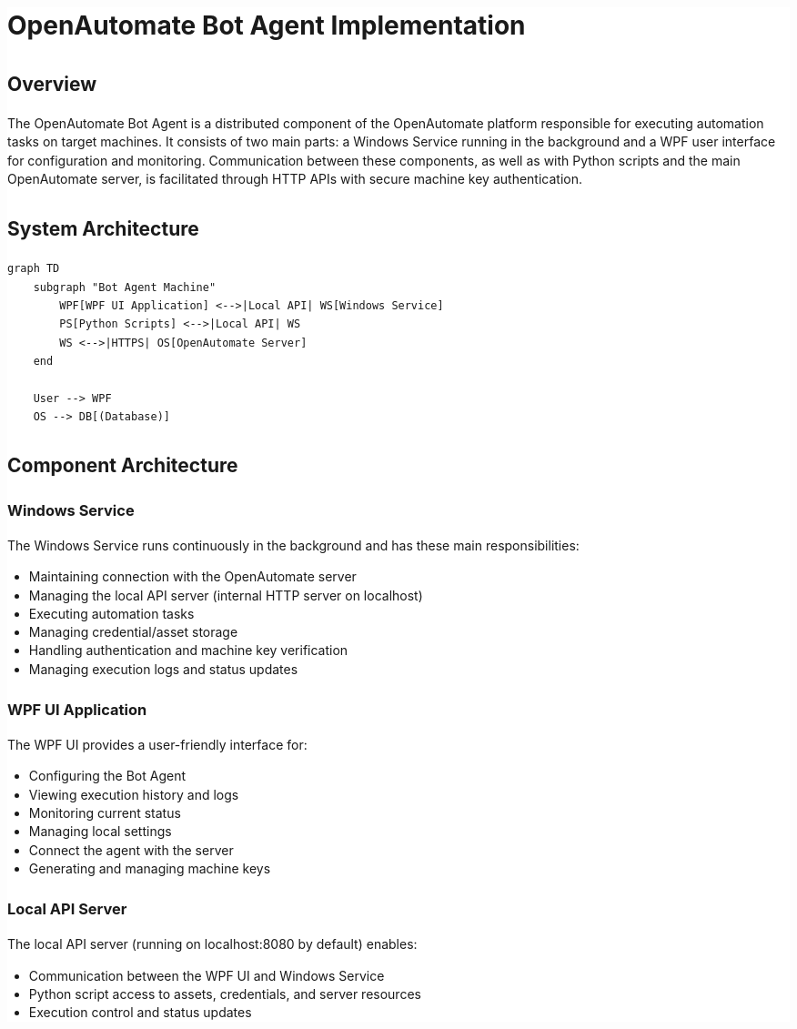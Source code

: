 # OpenAutomate Bot Agent Implementation

## Overview
The OpenAutomate Bot Agent is a distributed component of the OpenAutomate platform responsible for executing automation tasks on target machines. It consists of two main parts: a Windows Service running in the background and a WPF user interface for configuration and monitoring. Communication between these components, as well as with Python scripts and the main OpenAutomate server, is facilitated through HTTP APIs with secure machine key authentication.

## System Architecture

```mermaid
graph TD
    subgraph "Bot Agent Machine"
        WPF[WPF UI Application] <-->|Local API| WS[Windows Service]
        PS[Python Scripts] <-->|Local API| WS
        WS <-->|HTTPS| OS[OpenAutomate Server]
    end
    
    User --> WPF
    OS --> DB[(Database)]
```

## Component Architecture

### Windows Service
The Windows Service runs continuously in the background and has these main responsibilities:
- Maintaining connection with the OpenAutomate server
- Managing the local API server (internal HTTP server on localhost)
- Executing automation tasks
- Managing credential/asset storage
- Handling authentication and machine key verification
- Managing execution logs and status updates

### WPF UI Application
The WPF UI provides a user-friendly interface for:
- Configuring the Bot Agent
- Viewing execution history and logs
- Monitoring current status
- Managing local settings
- Connect the agent with the server
- Generating and managing machine keys

### Local API Server
The local API server (running on localhost:8080 by default) enables:
- Communication between the WPF UI and Windows Service
- Python script access to assets, credentials, and server resources
- Execution control and status updates

